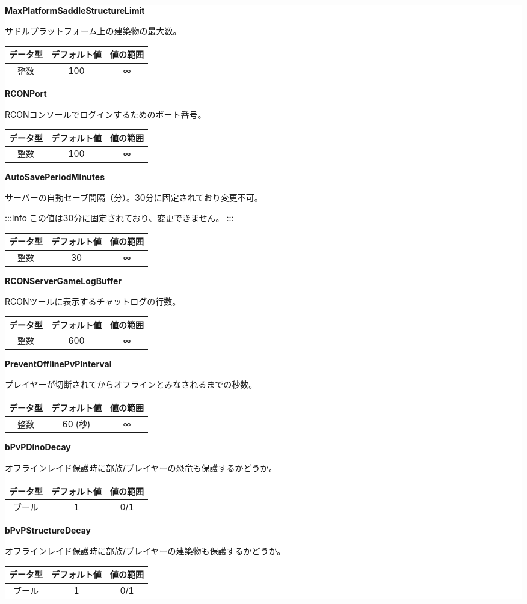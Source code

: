 **MaxPlatformSaddleStructureLimit**

サドルプラットフォーム上の建築物の最大数。

| データ型 | デフォルト値 | 値の範囲 |
| :-------: | :-----------: | :---------: |
|  整数  |      100      |      ∞      |

**RCONPort**

RCONコンソールでログインするためのポート番号。

| データ型 | デフォルト値 | 値の範囲 |
| :-------: | :-----------: | :---------: |
|  整数  |      100      |      ∞      |

**AutoSavePeriodMinutes**

サーバーの自動セーブ間隔（分）。30分に固定されており変更不可。

:::info
この値は30分に固定されており、変更できません。
:::

| データ型 | デフォルト値 | 値の範囲 |
| :-------: | :-----------: | :---------: |
|  整数  |      30       |      ∞      |

**RCONServerGameLogBuffer**

RCONツールに表示するチャットログの行数。

| データ型 | デフォルト値 | 値の範囲 |
| :-------: | :-----------: | :---------: |
|  整数  |      600      |      ∞      |

**PreventOfflinePvPInterval**

プレイヤーが切断されてからオフラインとみなされるまでの秒数。

| データ型 | デフォルト値 | 値の範囲 |
| :-------: | :-----------: | :---------: |
|  整数  | 60 (秒) |      ∞      |

**bPvPDinoDecay**

オフラインレイド保護時に部族/プレイヤーの恐竜も保護するかどうか。

| データ型 | デフォルト値 | 値の範囲 |
| :-------: | :-----------: | :---------: |
|  ブール  |       1       |     0/1     |

**bPvPStructureDecay**

オフラインレイド保護時に部族/プレイヤーの建築物も保護するかどうか。

| データ型 | デフォルト値 | 値の範囲 |
| :-------: | :-----------: | :---------: |
|  ブール  |       1       |     0/1     |
